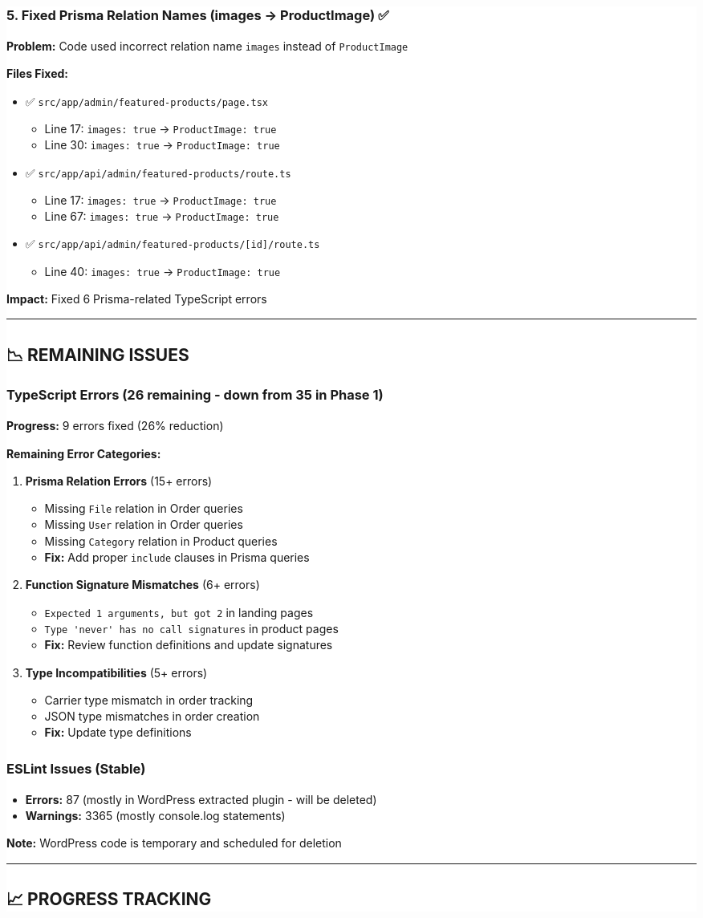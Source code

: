 ### 5. **Fixed Prisma Relation Names (images → ProductImage)** ✅

**Problem:** Code used incorrect relation name `images` instead of `ProductImage`

**Files Fixed:**
- ✅ `src/app/admin/featured-products/page.tsx`
  - Line 17: `images: true` → `ProductImage: true`
  - Line 30: `images: true` → `ProductImage: true`

- ✅ `src/app/api/admin/featured-products/route.ts`
  - Line 17: `images: true` → `ProductImage: true`
  - Line 67: `images: true` → `ProductImage: true`

- ✅ `src/app/api/admin/featured-products/[id]/route.ts`
  - Line 40: `images: true` → `ProductImage: true`

**Impact:** Fixed 6 Prisma-related TypeScript errors

---

## 📉 REMAINING ISSUES

### TypeScript Errors (26 remaining - down from 35 in Phase 1)

**Progress:** 9 errors fixed (26% reduction)

**Remaining Error Categories:**

1. **Prisma Relation Errors** (15+ errors)
   - Missing `File` relation in Order queries
   - Missing `User` relation in Order queries
   - Missing `Category` relation in Product queries
   - **Fix:** Add proper `include` clauses in Prisma queries

2. **Function Signature Mismatches** (6+ errors)
   - `Expected 1 arguments, but got 2` in landing pages
   - `Type 'never' has no call signatures` in product pages
   - **Fix:** Review function definitions and update signatures

3. **Type Incompatibilities** (5+ errors)
   - Carrier type mismatch in order tracking
   - JSON type mismatches in order creation
   - **Fix:** Update type definitions

### ESLint Issues (Stable)

- **Errors:** 87 (mostly in WordPress extracted plugin - will be deleted)
- **Warnings:** 3365 (mostly console.log statements)

**Note:** WordPress code is temporary and scheduled for deletion

---

## 📈 PROGRESS TRACKING
